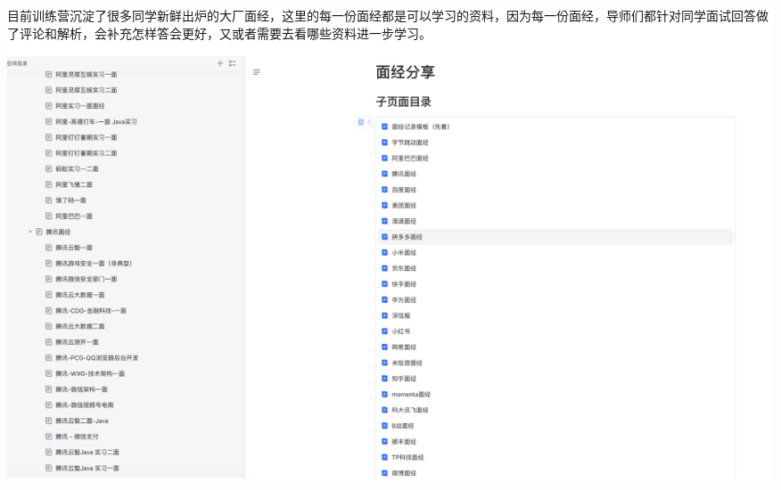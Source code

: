 目前训练营沉淀了很多同学新鲜出炉的大厂面经，这里的每一份面经都是可以学习的资料，因为每一份面经，导师们都针对同学面试回答做了评论和解析，会补充怎样答会更好，又或者需要去看哪些资料进一步学习。

![](./java_go.assets/640-20250323205437090.png)
